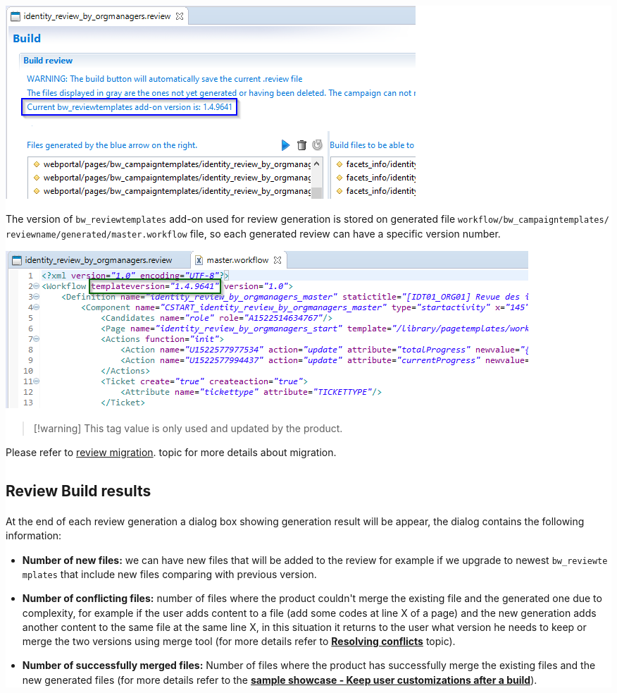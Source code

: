 ![Review templates version after migration](./images/review_versions_after_upgrade.png "Review templates version after migration")

The version of `bw_reviewtemplates` add-on used for review generation is stored on generated file `workflow/bw_campaigntemplates/reviewname/generated/master.workflow` file, so each generated review can have a specific version number.

![Review templates version store location](./images/template_version_master_workflow.png "Review templates version store location")

> [!warning] This tag value is only used and updated by the product.

Please refer to [review migration](#templates-migration). topic for more details about migration.

## Review Build results

At the end of each review generation a dialog box showing generation result will be appear, the dialog contains the following information:

- **Number of new files:** we can have new files that will be added to the review for example if we upgrade to newest `bw_reviewtemplates` that include new files comparing with previous version.
  
- **Number of conflicting files:** number of files where the product couldn't merge the existing file and the generated one due to complexity, for example if the user adds content to a file (add some codes at line X of a page) and the new generation adds another content to the same file at the same line X, in this situation it returns to the user what version he needs to keep or merge the two versions using merge tool (for more details refer to **[Resolving conflicts](#resolving-conflicts)** topic).
  
- **Number of successfully merged files:** Number of files where the product has successfully merge the existing files and the new generated files (for more details refer to the **[sample showcase - Keep user customizations after a build](#keep-user-customizations-after-a-build-sample-showcase)**).
